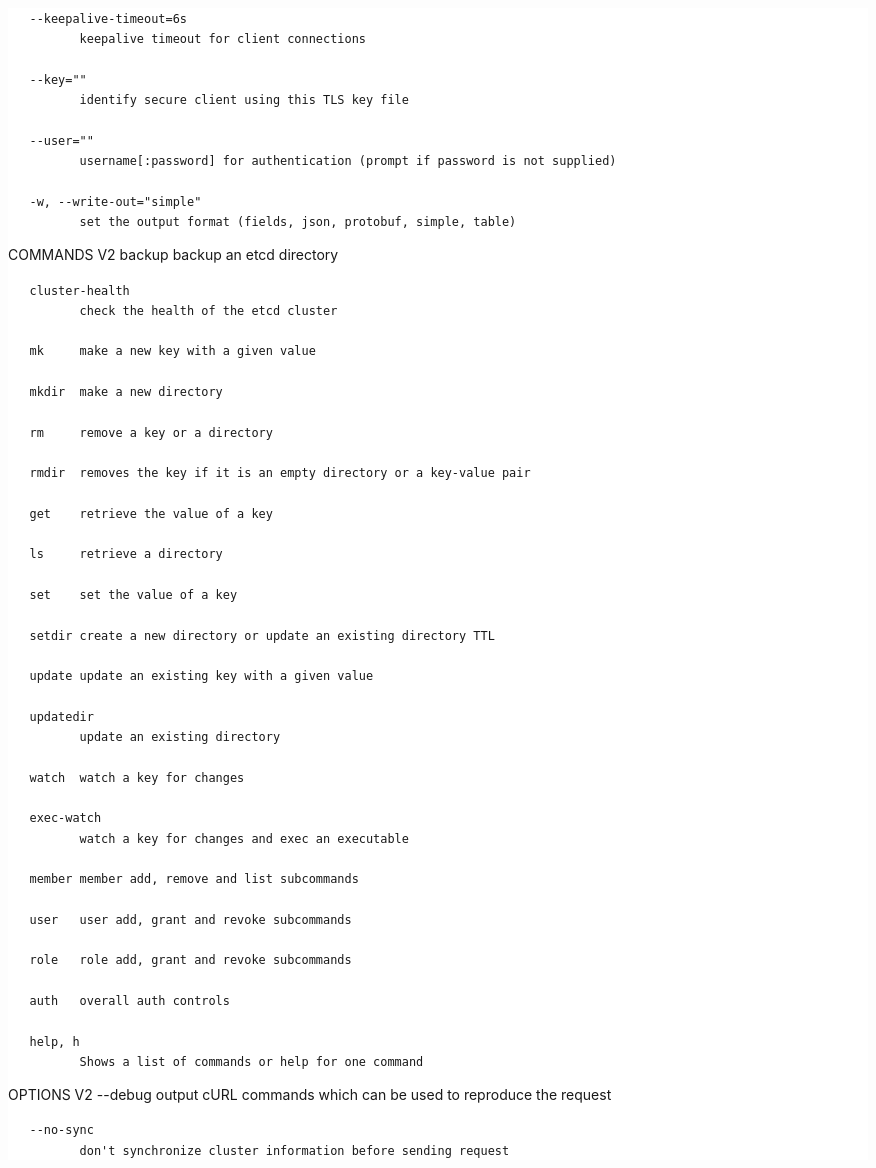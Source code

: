        --keepalive-timeout=6s
              keepalive timeout for client connections

       --key=""
              identify secure client using this TLS key file

       --user=""
              username[:password] for authentication (prompt if password is not supplied)

       -w, --write-out="simple"
              set the output format (fields, json, protobuf, simple, table)

COMMANDS V2
       backup backup an etcd directory

       cluster-health
              check the health of the etcd cluster

       mk     make a new key with a given value

       mkdir  make a new directory

       rm     remove a key or a directory

       rmdir  removes the key if it is an empty directory or a key-value pair

       get    retrieve the value of a key

       ls     retrieve a directory

       set    set the value of a key

       setdir create a new directory or update an existing directory TTL

       update update an existing key with a given value

       updatedir
              update an existing directory

       watch  watch a key for changes

       exec-watch
              watch a key for changes and exec an executable

       member member add, remove and list subcommands

       user   user add, grant and revoke subcommands

       role   role add, grant and revoke subcommands

       auth   overall auth controls

       help, h
              Shows a list of commands or help for one command

OPTIONS V2
       --debug
              output cURL commands which can be used to reproduce the request

       --no-sync
              don't synchronize cluster information before sending request

